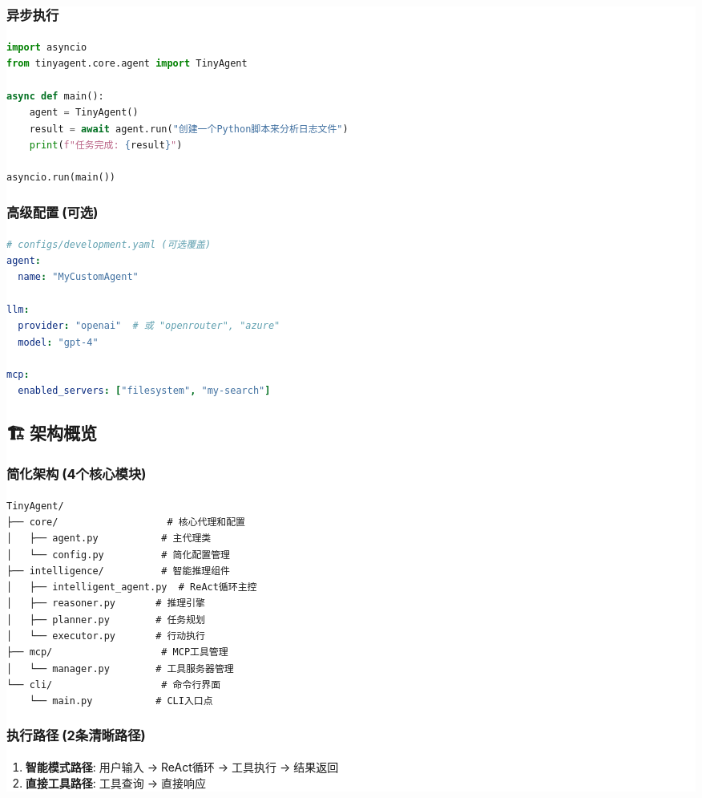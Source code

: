 ### 异步执行

```python
import asyncio
from tinyagent.core.agent import TinyAgent

async def main():
    agent = TinyAgent()
    result = await agent.run("创建一个Python脚本来分析日志文件")
    print(f"任务完成: {result}")

asyncio.run(main())
```

### 高级配置 (可选)

```yaml
# configs/development.yaml (可选覆盖)
agent:
  name: "MyCustomAgent"
  
llm:
  provider: "openai"  # 或 "openrouter", "azure"
  model: "gpt-4"
  
mcp:
  enabled_servers: ["filesystem", "my-search"]
```

## 🏗️ 架构概览

### 简化架构 (4个核心模块)

```
TinyAgent/
├── core/                   # 核心代理和配置
│   ├── agent.py           # 主代理类
│   └── config.py          # 简化配置管理
├── intelligence/          # 智能推理组件
│   ├── intelligent_agent.py  # ReAct循环主控
│   ├── reasoner.py       # 推理引擎
│   ├── planner.py        # 任务规划
│   └── executor.py       # 行动执行
├── mcp/                   # MCP工具管理
│   └── manager.py        # 工具服务器管理
└── cli/                   # 命令行界面
    └── main.py           # CLI入口点
```

### 执行路径 (2条清晰路径)

1. **智能模式路径**: 用户输入 → ReAct循环 → 工具执行 → 结果返回
2. **直接工具路径**: 工具查询 → 直接响应
